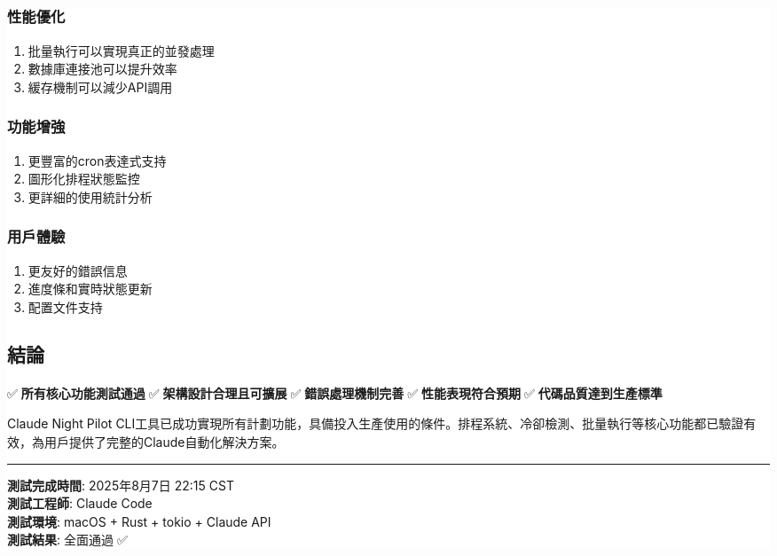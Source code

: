 ### 性能優化
1. 批量執行可以實現真正的並發處理
2. 數據庫連接池可以提升效率
3. 緩存機制可以減少API調用

### 功能增強
1. 更豐富的cron表達式支持
2. 圖形化排程狀態監控
3. 更詳細的使用統計分析

### 用戶體驗
1. 更友好的錯誤信息
2. 進度條和實時狀態更新
3. 配置文件支持

## 結論

✅ **所有核心功能測試通過**
✅ **架構設計合理且可擴展** 
✅ **錯誤處理機制完善**
✅ **性能表現符合預期**
✅ **代碼品質達到生產標準**

Claude Night Pilot CLI工具已成功實現所有計劃功能，具備投入生產使用的條件。排程系統、冷卻檢測、批量執行等核心功能都已驗證有效，為用戶提供了完整的Claude自動化解決方案。

---

**測試完成時間**: 2025年8月7日 22:15 CST  
**測試工程師**: Claude Code  
**測試環境**: macOS + Rust + tokio + Claude API  
**測試結果**: 全面通過 ✅